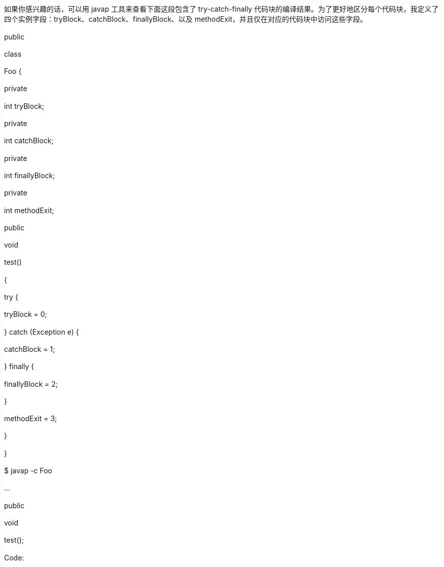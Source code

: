 如果你感兴趣的话，可以用 javap 工具来查看下面这段包含了 try-catch-finally 代码块的编译结果。为了更好地区分每个代码块，我定义了四个实例字段：tryBlock、catchBlock、finallyBlock、以及 methodExit，并且仅在对应的代码块中访问这些字段。

public 

 class 

 Foo {

private 

 int tryBlock;

private 

 int catchBlock;

private 

 int finallyBlock;

private 

 int methodExit;

public 

 void 

 test() 

 {

try {

tryBlock = 0;

} catch (Exception e) {

catchBlock = 1;

} finally {

finallyBlock = 2;

}

methodExit = 3;

}

}

$ javap -c Foo

...

public 

 void 

 test();

Code:
